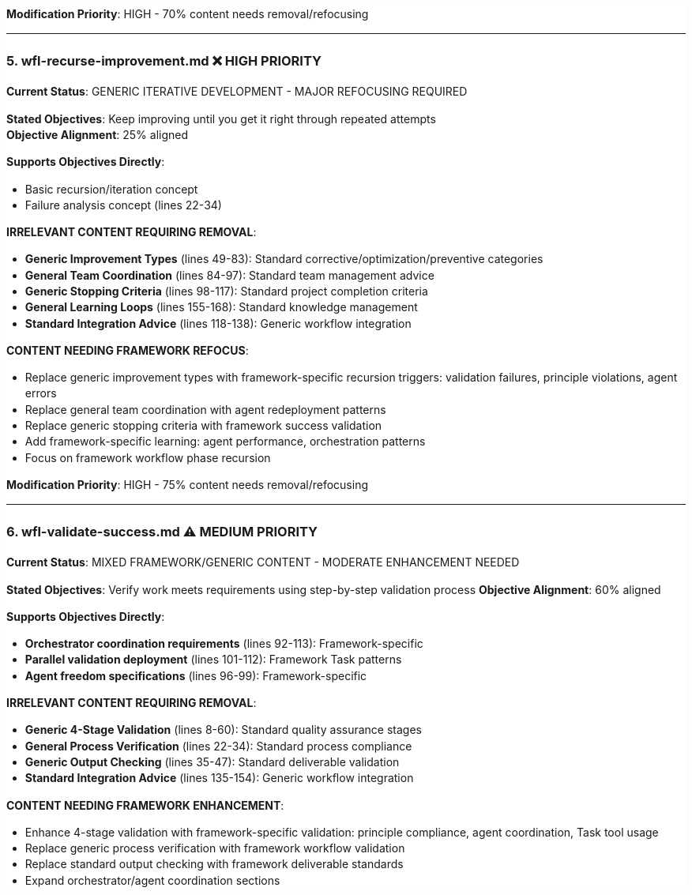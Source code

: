 **Modification Priority**: HIGH - 70% content needs removal/refocusing

---

### 5. wfl-recurse-improvement.md ❌ HIGH PRIORITY
**Current Status**: GENERIC ITERATIVE DEVELOPMENT - MAJOR REFOCUSING REQUIRED

**Stated Objectives**: Keep improving until you get it right through repeated attempts  
**Objective Alignment**: 25% aligned

**Supports Objectives Directly**:
- Basic recursion/iteration concept
- Failure analysis concept (lines 22-34)

**IRRELEVANT CONTENT REQUIRING REMOVAL**:
- **Generic Improvement Types** (lines 49-83): Standard corrective/optimization/preventive categories
- **General Team Coordination** (lines 84-97): Standard team management advice
- **Generic Stopping Criteria** (lines 98-117): Standard project completion criteria
- **General Learning Loops** (lines 155-168): Standard knowledge management
- **Standard Integration Advice** (lines 118-138): Generic workflow integration

**CONTENT NEEDING FRAMEWORK REFOCUS**:
- Replace generic improvement types with framework-specific recursion triggers: validation failures, principle violations, agent errors
- Replace general team coordination with agent redeployment patterns
- Replace generic stopping criteria with framework success validation
- Add framework-specific learning: agent performance, orchestration patterns
- Focus on framework workflow phase recursion

**Modification Priority**: HIGH - 75% content needs removal/refocusing

---

### 6. wfl-validate-success.md ⚠️ MEDIUM PRIORITY
**Current Status**: MIXED FRAMEWORK/GENERIC CONTENT - MODERATE ENHANCEMENT NEEDED

**Stated Objectives**: Verify work meets requirements using step-by-step validation process
**Objective Alignment**: 60% aligned

**Supports Objectives Directly**:
- **Orchestrator coordination requirements** (lines 92-113): Framework-specific
- **Parallel validation deployment** (lines 101-112): Framework Task patterns
- **Agent freedom specifications** (lines 96-99): Framework-specific

**IRRELEVANT CONTENT REQUIRING REMOVAL**:
- **Generic 4-Stage Validation** (lines 8-60): Standard quality assurance stages
- **General Process Verification** (lines 22-34): Standard process compliance
- **Generic Output Checking** (lines 35-47): Standard deliverable validation
- **Standard Integration Advice** (lines 135-154): Generic workflow integration

**CONTENT NEEDING FRAMEWORK ENHANCEMENT**:
- Enhance 4-stage validation with framework-specific validation: principle compliance, agent coordination, Task tool usage
- Replace generic process verification with framework workflow validation
- Replace standard output checking with framework deliverable standards
- Expand orchestrator/agent coordination sections
